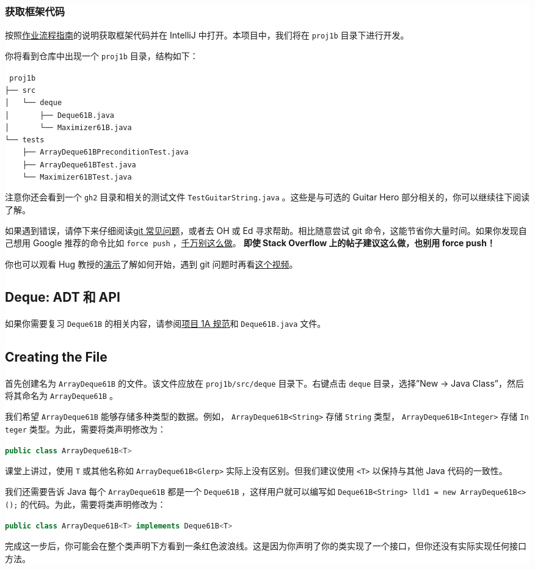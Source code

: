 ### 获取框架代码

按照[作业流程指南](https://sp25.datastructur.es/resources/guides/assignment-workflow/#assignment-workflow)的说明获取框架代码并在 IntelliJ 中打开。本项目中，我们将在 `proj1b` 目录下进行开发。

你将看到仓库中出现一个 `proj1b` 目录，结构如下：

```txt
 proj1b
├── src
│   └── deque
│       ├── Deque61B.java
│       └── Maximizer61B.java
└── tests
    ├── ArrayDeque61BPreconditionTest.java
    ├── ArrayDeque61BTest.java
    └── Maximizer61BTest.java
```

注意你还会看到一个 `gh2` 目录和相关的测试文件 `TestGuitarString.java` 。这些是与可选的 Guitar
Hero 部分相关的，你可以继续往下阅读了解。

如果遇到错误，请停下来仔细阅读[git 常见问题](https://sp25.datastructur.es/resources/guides/git/wtfs/)，或者去 OH 或 Ed 寻求帮助。相比随意尝试 git 命令，这能节省你大量时间。如果你发现自己想用 Google 推荐的命令比如 `force push` ，[千万别这么做](https://twitter.com/heathercmiller/status/526770571728531456)。 **即使 Stack Overflow 上的帖子建议这么做，也别用 force push！**

你也可以观看 Hug 教授的[演示](https://www.youtube.com/watch?v=tABtNcN5y0A)了解如何开始，遇到 git 问题时再看[这个视频](https://www.youtube.com/watch?v=Squ8TmG5mX0)。

## Deque: ADT 和 API

如果你需要复习 `Deque61B` 的相关内容，请参阅[项目 1A 规范](https://sp25.datastructur.es/projects/proj1a/#deque-adt-and-api)和 `Deque61B.java` 文件。

## Creating the File

首先创建名为 `ArrayDeque61B` 的文件。该文件应放在 `proj1b/src/deque` 目录下。右键点击 `deque` 目录，选择”New -> Java Class”，然后将其命名为 `ArrayDeque61B` 。

我们希望 `ArrayDeque61B` 能够存储多种类型的数据。例如， `ArrayDeque61B<String>` 存储 `String` 类型， `ArrayDeque61B<Integer>` 存储 `Integer` 类型。为此，需要将类声明修改为：

```java
public class ArrayDeque61B<T>
```

课堂上讲过，使用 `T` 或其他名称如 `ArrayDeque61B<Glerp>` 实际上没有区别。但我们建议使用 `<T>` 以保持与其他 Java 代码的一致性。

我们还需要告诉 Java 每个 `ArrayDeque61B` 都是一个 `Deque61B` ，这样用户就可以编写如 `Deque61B<String> lld1 = new ArrayDeque61B<>();` 的代码。为此，需要将类声明修改为：

```java
public class ArrayDeque61B<T> implements Deque61B<T>
```

完成这一步后，你可能会在整个类声明下方看到一条红色波浪线。这是因为你声明了你的类实现了一个接口，但你还没有实际实现任何接口方法。
